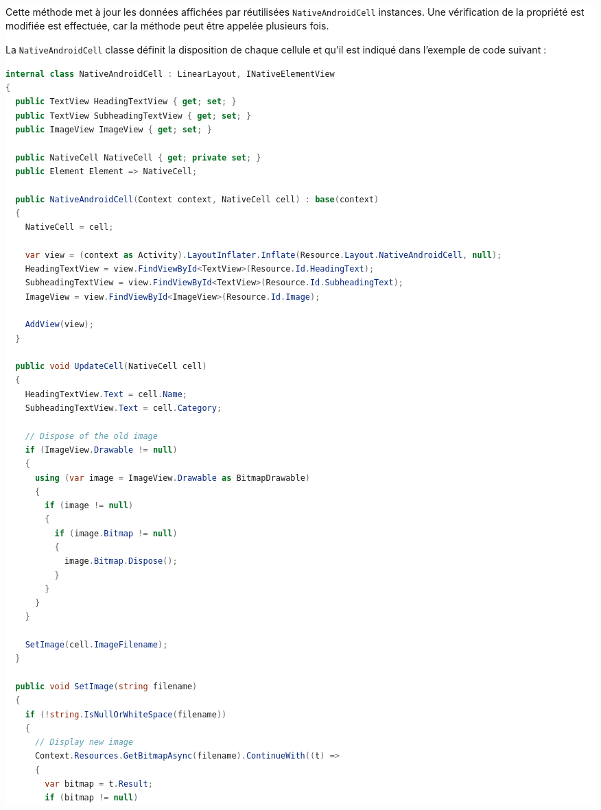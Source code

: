 ```csharp
```

Cette méthode met à jour les données affichées par réutilisées `NativeAndroidCell` instances. Une vérification de la propriété est modifiée est effectuée, car la méthode peut être appelée plusieurs fois.

La `NativeAndroidCell` classe définit la disposition de chaque cellule et qu’il est indiqué dans l’exemple de code suivant :

```csharp
internal class NativeAndroidCell : LinearLayout, INativeElementView
{
  public TextView HeadingTextView { get; set; }
  public TextView SubheadingTextView { get; set; }
  public ImageView ImageView { get; set; }

  public NativeCell NativeCell { get; private set; }
  public Element Element => NativeCell;

  public NativeAndroidCell(Context context, NativeCell cell) : base(context)
  {
    NativeCell = cell;

    var view = (context as Activity).LayoutInflater.Inflate(Resource.Layout.NativeAndroidCell, null);
    HeadingTextView = view.FindViewById<TextView>(Resource.Id.HeadingText);
    SubheadingTextView = view.FindViewById<TextView>(Resource.Id.SubheadingText);
    ImageView = view.FindViewById<ImageView>(Resource.Id.Image);

    AddView(view);
  }

  public void UpdateCell(NativeCell cell)
  {
    HeadingTextView.Text = cell.Name;
    SubheadingTextView.Text = cell.Category;

    // Dispose of the old image
    if (ImageView.Drawable != null)
    {
      using (var image = ImageView.Drawable as BitmapDrawable)
      {
        if (image != null)
        {
          if (image.Bitmap != null)
          {
            image.Bitmap.Dispose();
          }
        }
      }
    }

    SetImage(cell.ImageFilename);
  }

  public void SetImage(string filename)
  {
    if (!string.IsNullOrWhiteSpace(filename))
    {
      // Display new image
      Context.Resources.GetBitmapAsync(filename).ContinueWith((t) =>
      {
        var bitmap = t.Result;
        if (bitmap != null)
```